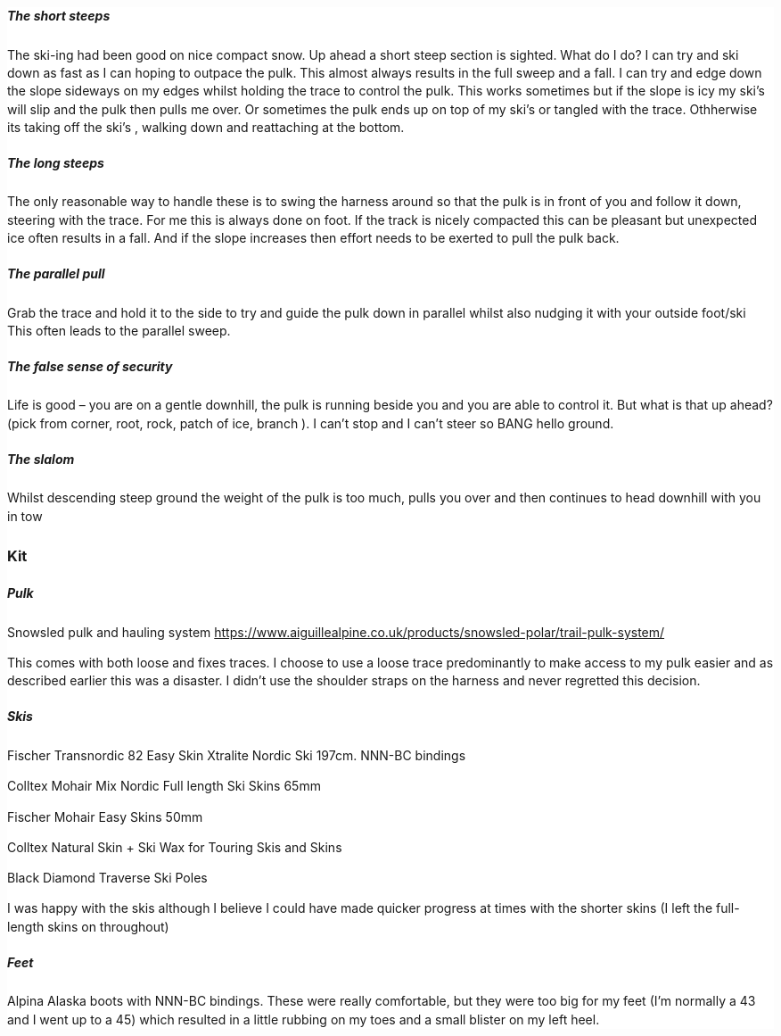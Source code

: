 ##### The short steeps
The ski-ing had been good on nice compact snow. Up ahead a short steep section is sighted. What do I do? I can try and ski down as fast as I can hoping to outpace the pulk. This almost always results in the full sweep and a fall. I can try and edge down the slope sideways on my edges whilst holding the trace to control the pulk. This works sometimes but if the slope is icy my ski’s will slip and the pulk then pulls me over. Or sometimes the pulk ends up on top of my ski’s or tangled with the trace. Othherwise its taking off the ski’s , walking down and reattaching at the bottom.

##### The long steeps
The only reasonable way to handle these is to swing the harness around so that the pulk is in front of you and follow it down, steering with the trace. For me this is always done on foot. If the track is nicely compacted this can be pleasant but unexpected ice often results in a fall. And if the slope increases then effort needs to be exerted to pull the pulk back.

##### The parallel pull 
Grab the trace and hold it to the side to try and guide the pulk down in parallel whilst also nudging it with your outside foot/ski This often  leads to the parallel sweep.

##### The false sense of security 
Life is good – you are on a gentle downhill, the pulk is running beside you and you are able to control it. But what is that up ahead? (pick from corner, root, rock, patch of ice, branch ). I can’t stop and I can’t steer so BANG hello ground.

##### The slalom
Whilst descending steep ground the weight of the pulk is too much, pulls you over and then continues to head downhill with you in tow

### Kit

##### Pulk
Snowsled pulk and hauling system
https://www.aiguillealpine.co.uk/products/snowsled-polar/trail-pulk-system/

This comes with both loose and fixes traces. I choose to use a loose trace predominantly to make access to my pulk easier and as described earlier this was a disaster. 
I didn’t use the shoulder straps on the harness and never regretted this decision.

##### Skis
Fischer Transnordic 82 Easy Skin Xtralite Nordic Ski 197cm. NNN-BC bindings

Colltex Mohair Mix Nordic Full length Ski Skins 65mm

Fischer Mohair Easy Skins 50mm

Colltex Natural Skin + Ski Wax for Touring Skis and Skins

Black Diamond Traverse Ski Poles

I was happy with the skis although I believe I could have made quicker progress at times with the shorter skins (I left the full-length skins on throughout)

##### Feet
Alpina Alaska boots with NNN-BC bindings. These were really comfortable, but they were too big for my feet (I’m normally a 43 and I went up to a 45) which resulted in a little rubbing on my toes and a small blister on my left heel. 
